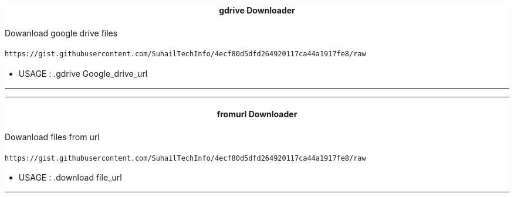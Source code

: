 <h4 align="center"> gdrive Downloader </h1>

 Dowanload google drive files
```
https://gist.githubusercontent.com/SuhailTechInfo/4ecf80d5dfd264920117ca44a1917fe8/raw
```
- USAGE : .gdrive Google_drive_url
---
---

<h4 align="center"> fromurl Downloader </h1>

 Dowanload files from url
```
https://gist.githubusercontent.com/SuhailTechInfo/4ecf80d5dfd264920117ca44a1917fe8/raw
```
- USAGE : .download file_url
---

